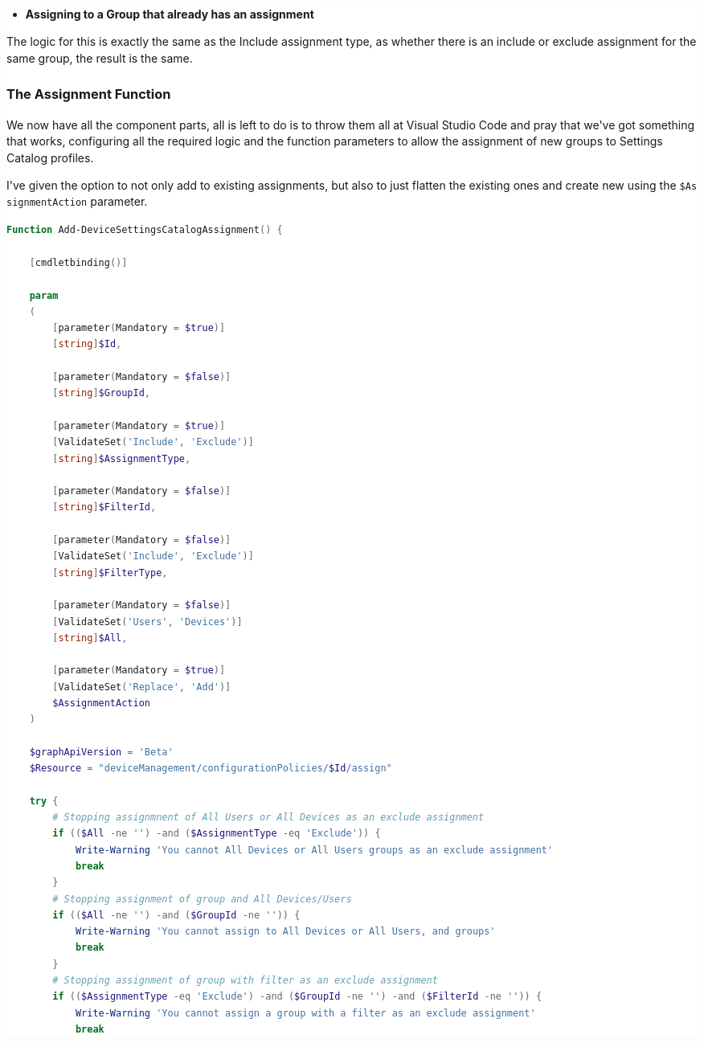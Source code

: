 - **Assigning to a Group that already has an assignment**

The logic for this is exactly the same as the Include assignment type, as whether there is an include or exclude assignment for the same group, the result is the same.

### The Assignment Function

We now have all the component parts, all is left to do is to throw them all at Visual Studio Code and pray that we've got something that works, configuring all the required logic and the function parameters to allow the assignment of new groups to Settings Catalog profiles.

I've given the option to not only add to existing assignments, but also to just flatten the existing ones and create new using the `$AssignmentAction` parameter.

```PowerShell
Function Add-DeviceSettingsCatalogAssignment() {

    [cmdletbinding()]

    param
    (
        [parameter(Mandatory = $true)]
        [string]$Id,

        [parameter(Mandatory = $false)]
        [string]$GroupId,

        [parameter(Mandatory = $true)]
        [ValidateSet('Include', 'Exclude')]
        [string]$AssignmentType,

        [parameter(Mandatory = $false)]
        [string]$FilterId,

        [parameter(Mandatory = $false)]
        [ValidateSet('Include', 'Exclude')]
        [string]$FilterType,

        [parameter(Mandatory = $false)]
        [ValidateSet('Users', 'Devices')]
        [string]$All,

        [parameter(Mandatory = $true)]
        [ValidateSet('Replace', 'Add')]
        $AssignmentAction
    )

    $graphApiVersion = 'Beta'
    $Resource = "deviceManagement/configurationPolicies/$Id/assign"

    try {
        # Stopping assignmnent of All Users or All Devices as an exclude assignment
        if (($All -ne '') -and ($AssignmentType -eq 'Exclude')) {
            Write-Warning 'You cannot All Devices or All Users groups as an exclude assignment'
            break
        }
        # Stopping assignment of group and All Devices/Users
        if (($All -ne '') -and ($GroupId -ne '')) {
            Write-Warning 'You cannot assign to All Devices or All Users, and groups'
            break
        }
        # Stopping assignment of group with filter as an exclude assignment
        if (($AssignmentType -eq 'Exclude') -and ($GroupId -ne '') -and ($FilterId -ne '')) {
            Write-Warning 'You cannot assign a group with a filter as an exclude assignment'
            break
```